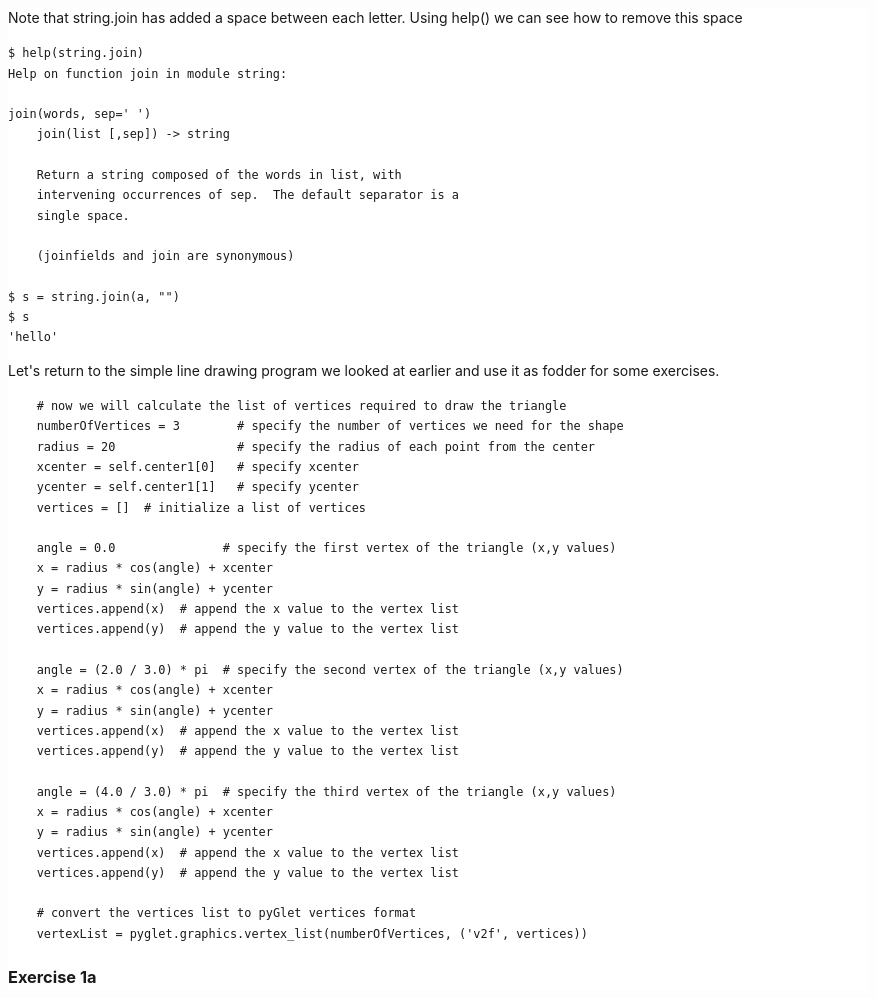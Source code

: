 Note that string.join has added a space between each letter. Using help() we can see how to remove this space

    $ help(string.join)
    Help on function join in module string:
    
    join(words, sep=' ')
        join(list [,sep]) -> string
    
        Return a string composed of the words in list, with
        intervening occurrences of sep.  The default separator is a
        single space.
    
        (joinfields and join are synonymous)

    $ s = string.join(a, "")
    $ s
    'hello'

Let's return to the simple line drawing program we looked at earlier and use it as fodder for some exercises. 

        # now we will calculate the list of vertices required to draw the triangle
        numberOfVertices = 3        # specify the number of vertices we need for the shape
        radius = 20                 # specify the radius of each point from the center
        xcenter = self.center1[0]   # specify xcenter
        ycenter = self.center1[1]   # specify ycenter
        vertices = []  # initialize a list of vertices

        angle = 0.0               # specify the first vertex of the triangle (x,y values)
        x = radius * cos(angle) + xcenter
        y = radius * sin(angle) + ycenter
        vertices.append(x)  # append the x value to the vertex list
        vertices.append(y)  # append the y value to the vertex list

        angle = (2.0 / 3.0) * pi  # specify the second vertex of the triangle (x,y values)
        x = radius * cos(angle) + xcenter
        y = radius * sin(angle) + ycenter
        vertices.append(x)  # append the x value to the vertex list
        vertices.append(y)  # append the y value to the vertex list

        angle = (4.0 / 3.0) * pi  # specify the third vertex of the triangle (x,y values)
        x = radius * cos(angle) + xcenter
        y = radius * sin(angle) + ycenter
        vertices.append(x)  # append the x value to the vertex list
        vertices.append(y)  # append the y value to the vertex list

        # convert the vertices list to pyGlet vertices format
        vertexList = pyglet.graphics.vertex_list(numberOfVertices, ('v2f', vertices))

### Exercise 1a
